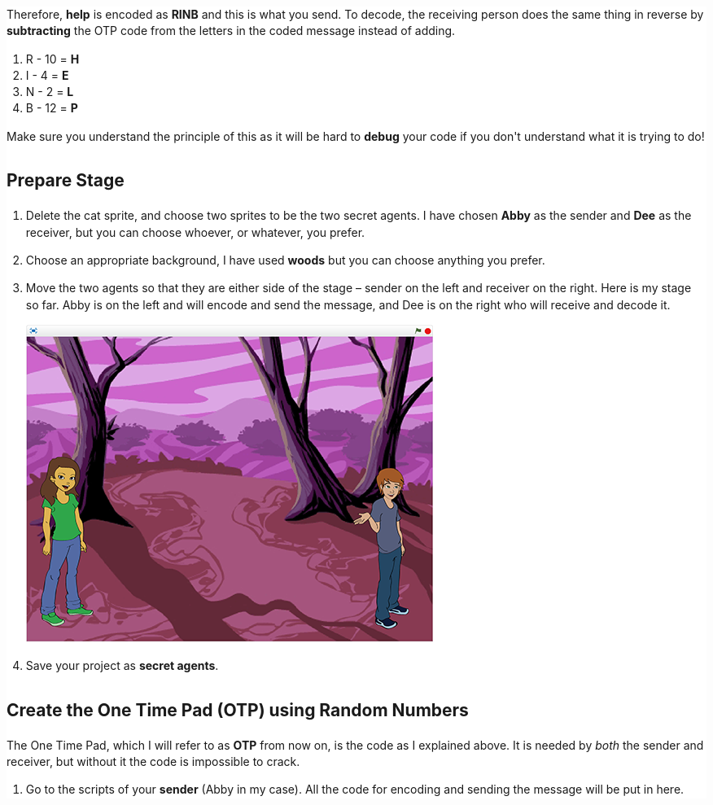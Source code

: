 Therefore, **help** is encoded as **RINB** and this is what you send. To decode, the receiving person does the same thing in reverse by **subtracting** the OTP code from the letters in the coded message instead of adding.

1. R - 10 = **H**
1. I - 4 = **E**
1. N - 2 = **L**
1. B - 12 = **P**

Make sure you understand the principle of this as it will be hard to **debug** your code if you don't understand what it is trying to do!

## Prepare Stage

1. Delete the cat sprite, and choose two sprites to be the two secret agents. I have chosen __Abby__ as the sender and __Dee__ as the receiver, but you can choose whoever, or whatever, you prefer.

1. Choose an appropriate background, I have used __woods__ but you can choose anything you prefer.

1. Move the two agents so that they are either side of the stage – sender on the left and receiver on the right. Here is my stage so far. Abby is on the left and will encode and send the message, and Dee is on the right who will receive and decode it.

	![Stage 1](images/stage_1.png)

1. Save your project as **secret agents**.

## Create the One Time Pad (OTP) using Random Numbers

The One Time Pad, which I will refer to as **OTP** from now on, is the code as I explained above. It is needed by *both* the sender and receiver, but without it the code is impossible to crack.

1. Go to the scripts of your **sender** (Abby in my case). All the code for encoding and sending the message will be put in here.
